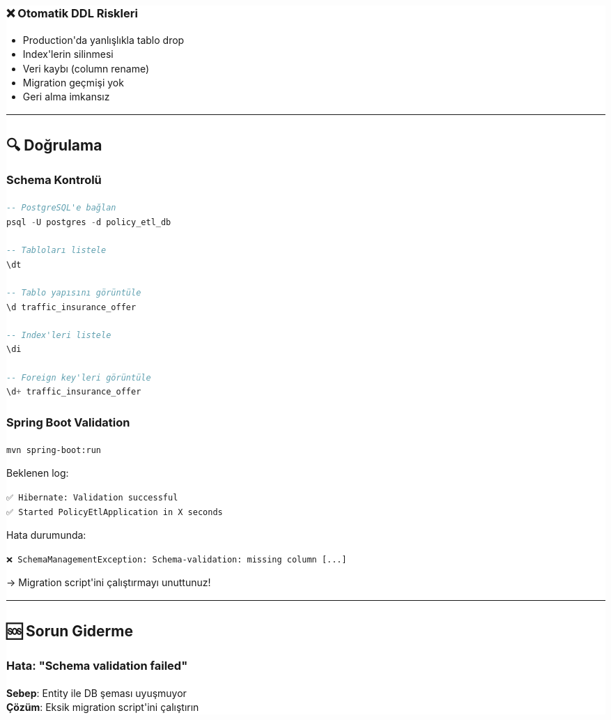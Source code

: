### ❌ Otomatik DDL Riskleri
- Production'da yanlışlıkla tablo drop
- Index'lerin silinmesi
- Veri kaybı (column rename)
- Migration geçmişi yok
- Geri alma imkansız

---

## 🔍 Doğrulama

### Schema Kontrolü
```sql
-- PostgreSQL'e bağlan
psql -U postgres -d policy_etl_db

-- Tabloları listele
\dt

-- Tablo yapısını görüntüle
\d traffic_insurance_offer

-- Index'leri listele
\di

-- Foreign key'leri görüntüle
\d+ traffic_insurance_offer
```

### Spring Boot Validation
```bash
mvn spring-boot:run
```

Beklenen log:
```
✅ Hibernate: Validation successful
✅ Started PolicyEtlApplication in X seconds
```

Hata durumunda:
```
❌ SchemaManagementException: Schema-validation: missing column [...]
```
→ Migration script'ini çalıştırmayı unuttunuz!

---

## 🆘 Sorun Giderme

### Hata: "Schema validation failed"
**Sebep**: Entity ile DB şeması uyuşmuyor  
**Çözüm**: Eksik migration script'ini çalıştırın
